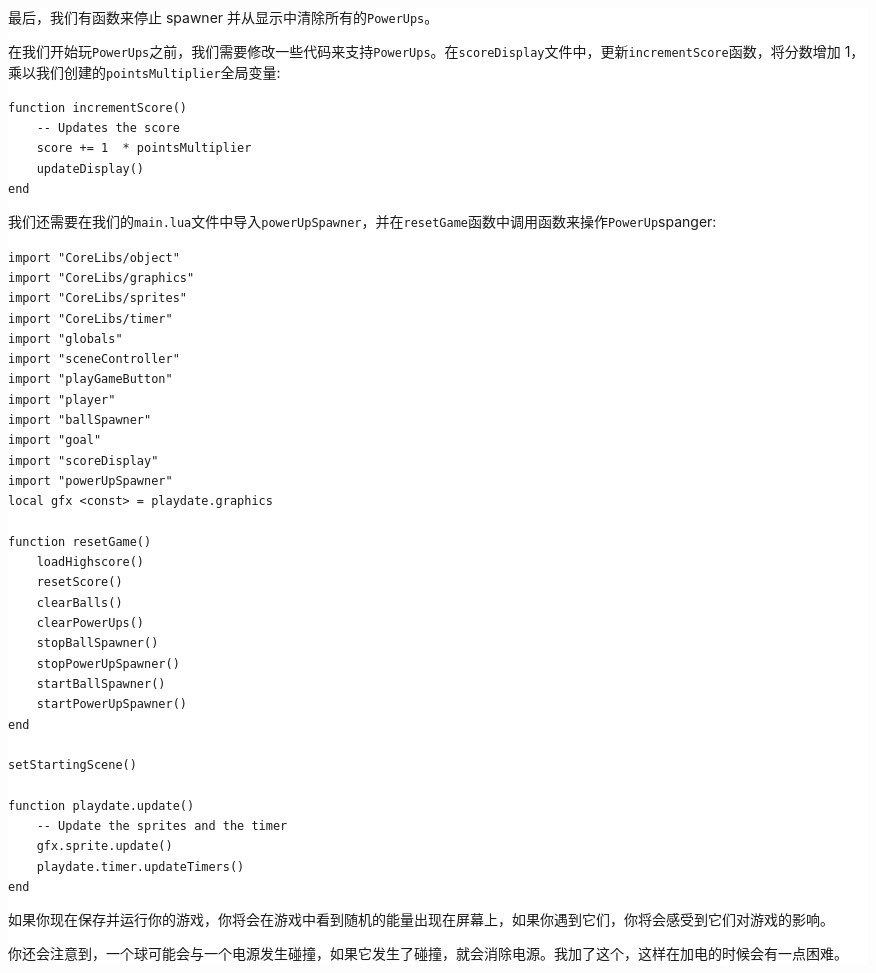 最后，我们有函数来停止 spawner 并从显示中清除所有的`PowerUps`。

在我们开始玩`PowerUps`之前，我们需要修改一些代码来支持`PowerUps`。在`scoreDisplay`文件中，更新`incrementScore`函数，将分数增加 1，乘以我们创建的`pointsMultiplier`全局变量:

```
function incrementScore()
    -- Updates the score
    score += 1  * pointsMultiplier
    updateDisplay()
end
```

我们还需要在我们的`main.lua`文件中导入`powerUpSpawner`，并在`resetGame`函数中调用函数来操作`PowerUp`spanger:

```
import "CoreLibs/object"
import "CoreLibs/graphics"
import "CoreLibs/sprites"
import "CoreLibs/timer"
import "globals"
import "sceneController"
import "playGameButton"
import "player"
import "ballSpawner"
import "goal"
import "scoreDisplay"
import "powerUpSpawner"
local gfx <const> = playdate.graphics

function resetGame()
    loadHighscore()
    resetScore()
    clearBalls()
    clearPowerUps()
    stopBallSpawner()
    stopPowerUpSpawner()
    startBallSpawner()
    startPowerUpSpawner()
end

setStartingScene()

function playdate.update()
    -- Update the sprites and the timer
    gfx.sprite.update()
    playdate.timer.updateTimers()
end
```

如果你现在保存并运行你的游戏，你将会在游戏中看到随机的能量出现在屏幕上，如果你遇到它们，你将会感受到它们对游戏的影响。

你还会注意到，一个球可能会与一个电源发生碰撞，如果它发生了碰撞，就会消除电源。我加了这个，这样在加电的时候会有一点困难。
